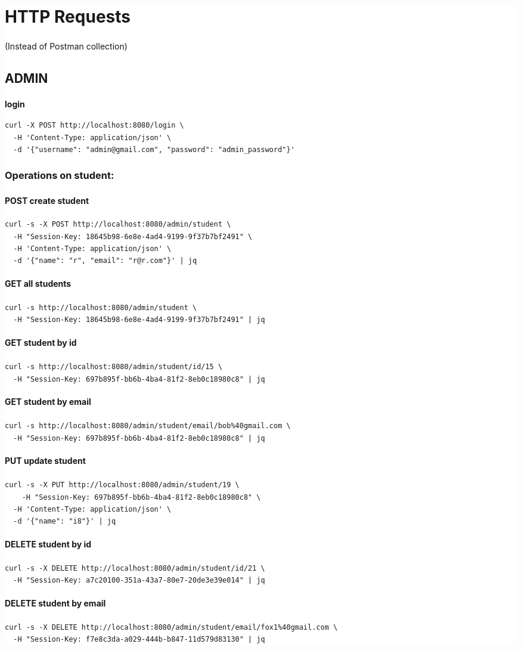 

# HTTP Requests
(Instead of Postman collection)

## ADMIN
**login**
```shell
curl -X POST http://localhost:8080/login \
  -H 'Content-Type: application/json' \
  -d '{"username": "admin@gmail.com", "password": "admin_password"}'
```
### Operations on student:
#### POST create student
```shell
curl -s -X POST http://localhost:8080/admin/student \
  -H "Session-Key: 18645b98-6e8e-4ad4-9199-9f37b7bf2491" \
  -H 'Content-Type: application/json' \
  -d '{"name": "r", "email": "r@r.com"}' | jq
```
#### GET all students
```shell
curl -s http://localhost:8080/admin/student \
  -H "Session-Key: 18645b98-6e8e-4ad4-9199-9f37b7bf2491" | jq
```
#### GET student by id
```shell
curl -s http://localhost:8080/admin/student/id/15 \
  -H "Session-Key: 697b895f-bb6b-4ba4-81f2-8eb0c18980c8" | jq
```
#### GET student by email
```shell
curl -s http://localhost:8080/admin/student/email/bob%40gmail.com \
  -H "Session-Key: 697b895f-bb6b-4ba4-81f2-8eb0c18980c8" | jq
```
#### PUT update student
```shell
curl -s -X PUT http://localhost:8080/admin/student/19 \
    -H "Session-Key: 697b895f-bb6b-4ba4-81f2-8eb0c18980c8" \
  -H 'Content-Type: application/json' \
  -d '{"name": "i8"}' | jq
```
#### DELETE student by id
```shell
curl -s -X DELETE http://localhost:8080/admin/student/id/21 \
  -H "Session-Key: a7c20100-351a-43a7-80e7-20de3e39e014" | jq
```
#### DELETE student by email
```shell
curl -s -X DELETE http://localhost:8080/admin/student/email/fox1%40gmail.com \
  -H "Session-Key: f7e8c3da-a029-444b-b847-11d579d83130" | jq
```
